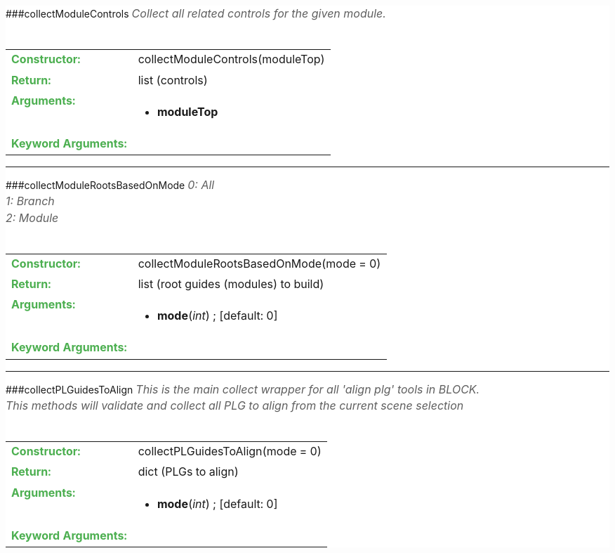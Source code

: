 ###collectModuleControls
<font color = #5f5f5f size = 3pt>
<i>
Collect all related controls for the given module. <br>
</i>
<br>
</font>
<font size = 3pt>
<table>
<tr><td><b><font color = #4caf50>Constructor:  </font></b></td><td>collectModuleControls(moduleTop)</td></tr>
<tr><td><b><font color = #4caf50>Return:  </font></b></td><td>list (controls)</td></tr>
<tr><td><b><font color = #4caf50>Arguments:  </font></b></td>
<td><ul>
<li><b>moduleTop</b></li>
</ul></td>
</tr>
<tr width=150px><td><b><font color = #4caf50>Keyword Arguments:  </font></b></td>
</tr>
</table></font>
<hr width = 100%>
###collectModuleRootsBasedOnMode
<font color = #5f5f5f size = 3pt>
<i>
0: All <br>
1: Branch <br>
2: Module <br>
</i>
<br>
</font>
<font size = 3pt>
<table>
<tr><td><b><font color = #4caf50>Constructor:  </font></b></td><td>collectModuleRootsBasedOnMode(mode = 0)</td></tr>
<tr><td><b><font color = #4caf50>Return:  </font></b></td><td> list (root guides (modules) to build)</td></tr>
<tr><td><b><font color = #4caf50>Arguments:  </font></b></td>
<td><ul>
<li><b>mode</b>(<i>int</i>) ; [default: 0]</li>
</ul></td>
</tr>
<tr width=150px><td><b><font color = #4caf50>Keyword Arguments:  </font></b></td>
</tr>
</table></font>
<hr width = 100%>
###collectPLGuidesToAlign
<font color = #5f5f5f size = 3pt>
<i>
This is the main collect wrapper for all 'align plg' tools in BLOCK. <br>
   This methods will validate and collect all PLG to align from the current scene selection <br>
</i>
<br>
</font>
<font size = 3pt>
<table>
<tr><td><b><font color = #4caf50>Constructor:  </font></b></td><td>collectPLGuidesToAlign(mode = 0)</td></tr>
<tr><td><b><font color = #4caf50>Return:  </font></b></td><td>dict (PLGs to align)</td></tr>
<tr><td><b><font color = #4caf50>Arguments:  </font></b></td>
<td><ul>
<li><b>mode</b>(<i>int</i>) ; [default: 0]</li>
</ul></td>
</tr>
<tr width=150px><td><b><font color = #4caf50>Keyword Arguments:  </font></b></td>